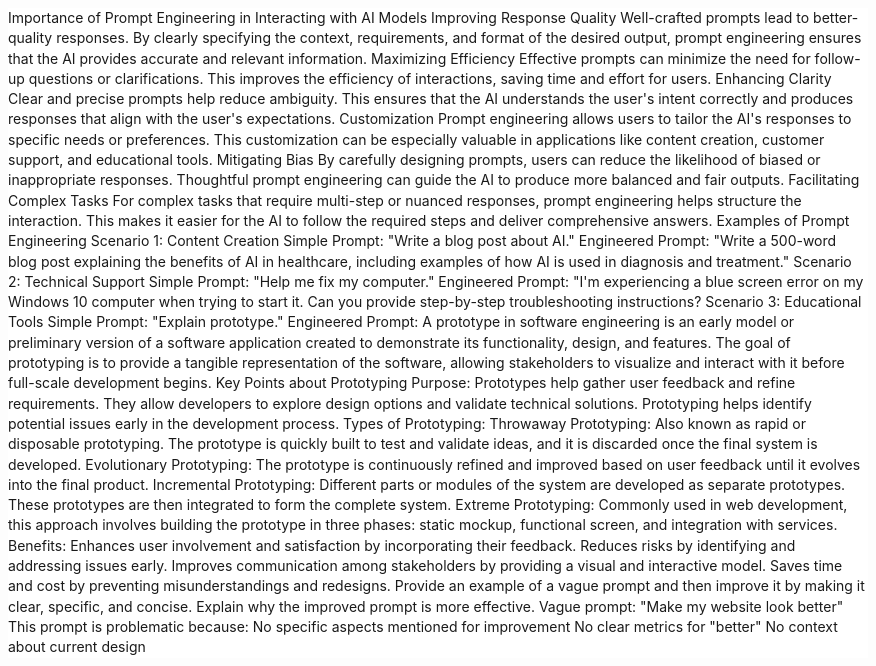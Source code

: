 Importance of Prompt Engineering in Interacting with AI Models
Improving Response Quality
Well-crafted prompts lead to better-quality responses. By clearly specifying the context, requirements, and format of the desired output, prompt engineering ensures that the AI provides accurate and relevant information.
Maximizing Efficiency
Effective prompts can minimize the need for follow-up questions or clarifications. This improves the efficiency of interactions, saving time and effort for users.
Enhancing Clarity
Clear and precise prompts help reduce ambiguity. This ensures that the AI understands the user's intent correctly and produces responses that align with the user's expectations.
Customization
Prompt engineering allows users to tailor the AI's responses to specific needs or preferences. This customization can be especially valuable in applications like content creation, customer support, and educational tools.
Mitigating Bias
By carefully designing prompts, users can reduce the likelihood of biased or inappropriate responses. Thoughtful prompt engineering can guide the AI to produce more balanced and fair outputs.
Facilitating Complex Tasks
For complex tasks that require multi-step or nuanced responses, prompt engineering helps structure the interaction. This makes it easier for the AI to follow the required steps and deliver comprehensive answers.
Examples of Prompt Engineering
Scenario 1: Content Creation
Simple Prompt: "Write a blog post about AI."
Engineered Prompt: "Write a 500-word blog post explaining the benefits of AI in healthcare, including examples of how AI is used in diagnosis and treatment."
Scenario 2: Technical Support
Simple Prompt: "Help me fix my computer."
Engineered Prompt: "I'm experiencing a blue screen error on my Windows 10 computer when trying to start it. Can you provide step-by-step troubleshooting instructions?
Scenario 3: Educational Tools
Simple Prompt: "Explain prototype."
Engineered Prompt: A prototype in software engineering is an early model or preliminary version of a software application created to demonstrate its functionality, design, and features. The goal of prototyping is to provide a tangible representation of the software, allowing stakeholders to visualize and interact with it before full-scale development begins.
Key Points about Prototyping
Purpose:
Prototypes help gather user feedback and refine requirements.
They allow developers to explore design options and validate technical solutions.
Prototyping helps identify potential issues early in the development process.
Types of Prototyping:
Throwaway Prototyping: Also known as rapid or disposable prototyping. The prototype is quickly built to test and validate ideas, and it is discarded once the final system is developed.
Evolutionary Prototyping: The prototype is continuously refined and improved based on user feedback until it evolves into the final product.
Incremental Prototyping: Different parts or modules of the system are developed as separate prototypes. These prototypes are then integrated to form the complete system.
Extreme Prototyping: Commonly used in web development, this approach involves building the prototype in three phases: static mockup, functional screen, and integration with services.
Benefits:
Enhances user involvement and satisfaction by incorporating their feedback.
Reduces risks by identifying and addressing issues early.
Improves communication among stakeholders by providing a visual and interactive model.
Saves time and cost by preventing misunderstandings and redesigns.
Provide an example of a vague prompt and then improve it by making it clear, specific, and concise. Explain why the improved prompt is more effective.
Vague prompt:
"Make my website look better"
This prompt is problematic because:
No specific aspects mentioned for improvement
No clear metrics for "better"
No context about current design